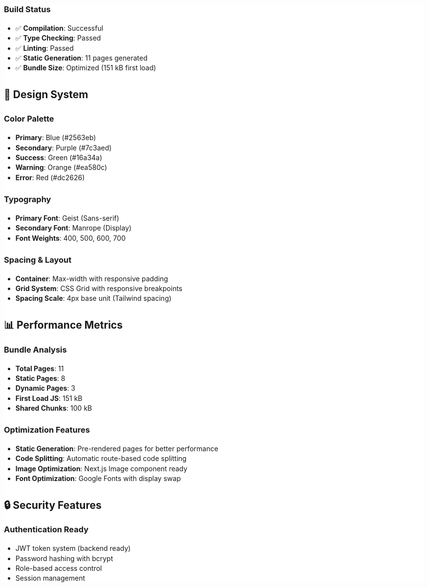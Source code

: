 ### **Build Status**
- ✅ **Compilation**: Successful
- ✅ **Type Checking**: Passed
- ✅ **Linting**: Passed
- ✅ **Static Generation**: 11 pages generated
- ✅ **Bundle Size**: Optimized (151 kB first load)

## 🎨 **Design System**

### **Color Palette**
- **Primary**: Blue (#2563eb)
- **Secondary**: Purple (#7c3aed)
- **Success**: Green (#16a34a)
- **Warning**: Orange (#ea580c)
- **Error**: Red (#dc2626)

### **Typography**
- **Primary Font**: Geist (Sans-serif)
- **Secondary Font**: Manrope (Display)
- **Font Weights**: 400, 500, 600, 700

### **Spacing & Layout**
- **Container**: Max-width with responsive padding
- **Grid System**: CSS Grid with responsive breakpoints
- **Spacing Scale**: 4px base unit (Tailwind spacing)

## 📊 **Performance Metrics**

### **Bundle Analysis**
- **Total Pages**: 11
- **Static Pages**: 8
- **Dynamic Pages**: 3
- **First Load JS**: 151 kB
- **Shared Chunks**: 100 kB

### **Optimization Features**
- **Static Generation**: Pre-rendered pages for better performance
- **Code Splitting**: Automatic route-based code splitting
- **Image Optimization**: Next.js Image component ready
- **Font Optimization**: Google Fonts with display swap

## 🔒 **Security Features**

### **Authentication Ready**
- JWT token system (backend ready)
- Password hashing with bcrypt
- Role-based access control
- Session management
